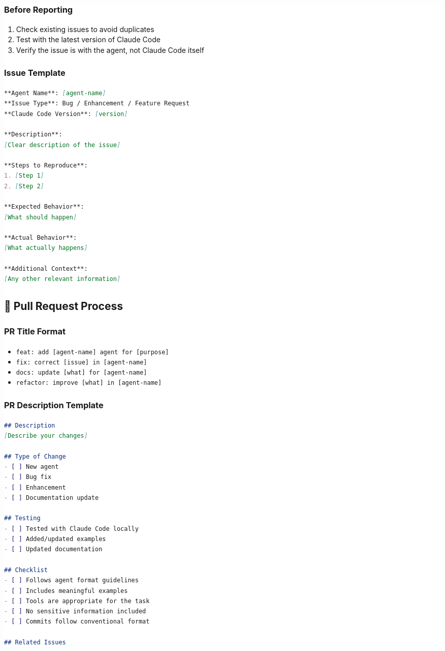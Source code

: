 ### Before Reporting

1. Check existing issues to avoid duplicates
2. Test with the latest version of Claude Code
3. Verify the issue is with the agent, not Claude Code itself

### Issue Template

```markdown
**Agent Name**: [agent-name]
**Issue Type**: Bug / Enhancement / Feature Request
**Claude Code Version**: [version]

**Description**:
[Clear description of the issue]

**Steps to Reproduce**:
1. [Step 1]
2. [Step 2]

**Expected Behavior**:
[What should happen]

**Actual Behavior**:
[What actually happens]

**Additional Context**:
[Any other relevant information]
```

## 🔄 Pull Request Process

### PR Title Format
- `feat: add [agent-name] agent for [purpose]`
- `fix: correct [issue] in [agent-name]`
- `docs: update [what] for [agent-name]`
- `refactor: improve [what] in [agent-name]`

### PR Description Template

```markdown
## Description
[Describe your changes]

## Type of Change
- [ ] New agent
- [ ] Bug fix
- [ ] Enhancement
- [ ] Documentation update

## Testing
- [ ] Tested with Claude Code locally
- [ ] Added/updated examples
- [ ] Updated documentation

## Checklist
- [ ] Follows agent format guidelines
- [ ] Includes meaningful examples
- [ ] Tools are appropriate for the task
- [ ] No sensitive information included
- [ ] Commits follow conventional format

## Related Issues
```